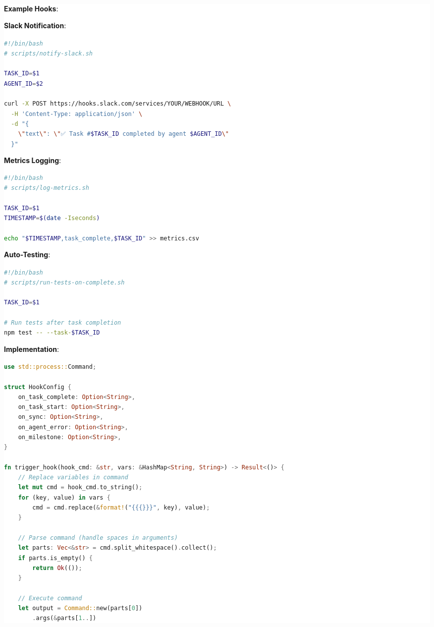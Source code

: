**Example Hooks**:

**Slack Notification**:
```bash
#!/bin/bash
# scripts/notify-slack.sh

TASK_ID=$1
AGENT_ID=$2

curl -X POST https://hooks.slack.com/services/YOUR/WEBHOOK/URL \
  -H 'Content-Type: application/json' \
  -d "{
    \"text\": \"✅ Task #$TASK_ID completed by agent $AGENT_ID\"
  }"
```

**Metrics Logging**:
```bash
#!/bin/bash
# scripts/log-metrics.sh

TASK_ID=$1
TIMESTAMP=$(date -Iseconds)

echo "$TIMESTAMP,task_complete,$TASK_ID" >> metrics.csv
```

**Auto-Testing**:
```bash
#!/bin/bash
# scripts/run-tests-on-complete.sh

TASK_ID=$1

# Run tests after task completion
npm test -- --task-$TASK_ID
```

**Implementation**:
```rust
use std::process::Command;

struct HookConfig {
    on_task_complete: Option<String>,
    on_task_start: Option<String>,
    on_sync: Option<String>,
    on_agent_error: Option<String>,
    on_milestone: Option<String>,
}

fn trigger_hook(hook_cmd: &str, vars: &HashMap<String, String>) -> Result<()> {
    // Replace variables in command
    let mut cmd = hook_cmd.to_string();
    for (key, value) in vars {
        cmd = cmd.replace(&format!("{{{}}}", key), value);
    }

    // Parse command (handle spaces in arguments)
    let parts: Vec<&str> = cmd.split_whitespace().collect();
    if parts.is_empty() {
        return Ok(());
    }

    // Execute command
    let output = Command::new(parts[0])
        .args(&parts[1..])
```